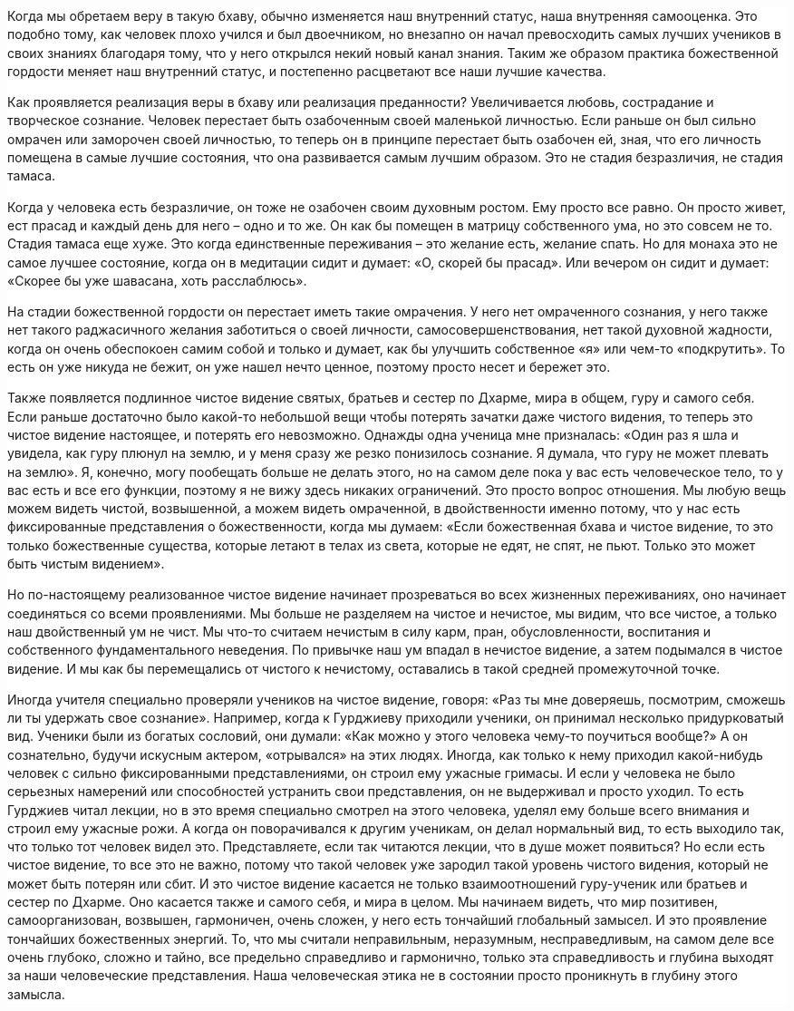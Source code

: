  Когда мы обретаем веру в такую бхаву, обычно изменяется наш внутренний статус, наша внутренняя самооценка. Это подобно тому, как человек плохо учился и был двоечником, но внезапно он начал превосходить самых лучших учеников в своих знаниях благодаря тому, что у него открылся некий новый канал знания. Таким же образом практика божественной гордости меняет наш внутренний статус, и постепенно расцветают все наши лучшие качества.

 Как проявляется реализация веры в бхаву или реализация преданности? Увеличивается любовь, сострадание и творческое сознание. Человек перестает быть озабоченным своей маленькой личностью. Если раньше он был сильно омрачен или заморочен своей личностью, то теперь он в принципе перестает быть озабочен ей, зная, что его личность помещена в самые лучшие состояния, что она развивается самым лучшим образом. Это не стадия безразличия, не стадия тамаса.

 Когда у человека есть безразличие, он тоже не озабочен своим духовным ростом. Ему просто все равно. Он просто живет, ест прасад и каждый день для него – одно и то же. Он как бы помещен в матрицу собственного ума, но это совсем не то. Стадия тамаса еще хуже. Это когда единственные переживания – это желание есть, желание спать. Но для монаха это не самое лучшее состояние, когда он в медитации сидит и думает: «О, скорей бы прасад». Или вечером он сидит и думает: «Скорее бы уже шавасана, хоть расслаблюсь».

 На стадии божественной гордости он перестает иметь такие омрачения. У него нет омраченного сознания, у него также нет такого раджасичного желания заботиться о своей личности, самосовершенствования, нет такой духовной жадности, когда он очень обеспокоен самим собой и только и думает, как бы улучшить собственное «я» или чем-то «подкрутить». То есть он уже никуда не бежит, он уже нашел нечто ценное, поэтому просто несет и бережет это.

 Также появляется подлинное чистое видение святых, братьев и сестер по Дхарме, мира в общем, гуру и самого себя. Если раньше достаточно было какой-то небольшой вещи чтобы потерять зачатки даже чистого видения, то теперь это чистое видение настоящее, и потерять его невозможно. Однажды одна ученица мне призналась: «Один раз я шла и увидела, как гуру плюнул на землю, и у меня сразу же резко понизилось сознание. Я думала, что гуру не может плевать на землю». Я, конечно, могу пообещать больше не делать этого, но на самом деле пока у вас есть человеческое тело, то у вас есть и все его функции, поэтому я не вижу здесь никаких ограничений. Это просто вопрос отношения. Мы любую вещь можем видеть чистой, возвышенной, а можем видеть омраченной, в двойственности именно потому, что у нас есть фиксированные представления о божественности, когда мы думаем: «Если божественная бхава и чистое видение, то это только божественные существа, которые летают в телах из света, которые не едят, не спят, не пьют. Только это может быть чистым видением».

 Но по-настоящему реализованное чистое видение начинает прозреваться во всех жизненных переживаниях, оно начинает соединяться со всеми проявлениями. Мы больше не разделяем на чистое и нечистое, мы видим, что все чистое, а только наш двойственный ум не чист. Мы что-то считаем нечистым в силу карм, пран, обусловленности, воспитания и собственного фундаментального неведения. По привычке наш ум впадал в нечистое видение, а затем подымался в чистое видение. И мы как бы перемещались от чистого к нечистому, оставались в такой средней промежуточной точке.

 Иногда учителя специально проверяли учеников на чистое видение, говоря: «Раз ты мне доверяешь, посмотрим, сможешь ли ты удержать свое сознание». Например, когда к Гурджиеву приходили ученики, он принимал несколько придурковатый вид. Ученики были из богатых сословий, они думали: «Как можно у этого человека чему-то поучиться вообще?» А он сознательно, будучи искусным актером, «отрывался» на этих людях. Иногда, как только к нему приходил какой-нибудь человек с сильно фиксированными представлениями, он строил ему ужасные гримасы. И если у человека не было серьезных намерений или способностей устранить свои представления, он не выдерживал и просто уходил. То есть Гурджиев читал лекции, но в это время специально смотрел на этого человека, уделял ему больше всего внимания и строил ему ужасные рожи. А когда он поворачивался к другим ученикам, он делал нормальный вид, то есть выходило так, что только тот человек видел это. Представляете, если так читаются лекции, что в душе может появиться? Но если есть чистое видение, то все это не важно, потому что такой человек уже зародил такой уровень чистого видения, который не может быть потерян или сбит. И это чистое видение касается не только взаимоотношений гуру-ученик или братьев и сестер по Дхарме. Оно касается также и самого себя, и мира в целом. Мы начинаем видеть, что мир позитивен, самоорганизован, возвышен, гармоничен, очень сложен, у него есть тончайший глобальный замысел. И это проявление тончайших божественных энергий. То, что мы считали неправильным, неразумным, несправедливым, на самом деле все очень глубоко, сложно и тайно, все предельно справедливо и гармонично, только эта справедливость и глубина выходят за наши человеческие представления. Наша человеческая этика не в состоянии просто проникнуть в глубину этого замысла.
